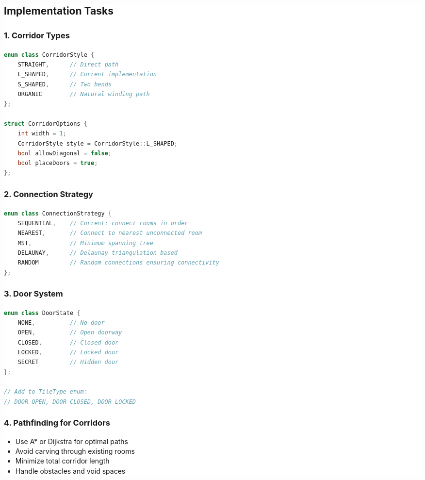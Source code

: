 ## Implementation Tasks

### 1. Corridor Types

```cpp
enum class CorridorStyle {
    STRAIGHT,      // Direct path
    L_SHAPED,      // Current implementation
    S_SHAPED,      // Two bends
    ORGANIC        // Natural winding path
};

struct CorridorOptions {
    int width = 1;
    CorridorStyle style = CorridorStyle::L_SHAPED;
    bool allowDiagonal = false;
    bool placeDoors = true;
};
```

### 2. Connection Strategy

```cpp
enum class ConnectionStrategy {
    SEQUENTIAL,    // Current: connect rooms in order
    NEAREST,       // Connect to nearest unconnected room
    MST,           // Minimum spanning tree
    DELAUNAY,      // Delaunay triangulation based
    RANDOM         // Random connections ensuring connectivity
};
```

### 3. Door System

```cpp
enum class DoorState {
    NONE,          // No door
    OPEN,          // Open doorway
    CLOSED,        // Closed door
    LOCKED,        // Locked door
    SECRET         // Hidden door
};

// Add to TileType enum:
// DOOR_OPEN, DOOR_CLOSED, DOOR_LOCKED
```

### 4. Pathfinding for Corridors

- Use A* or Dijkstra for optimal paths
- Avoid carving through existing rooms
- Minimize total corridor length
- Handle obstacles and void spaces

